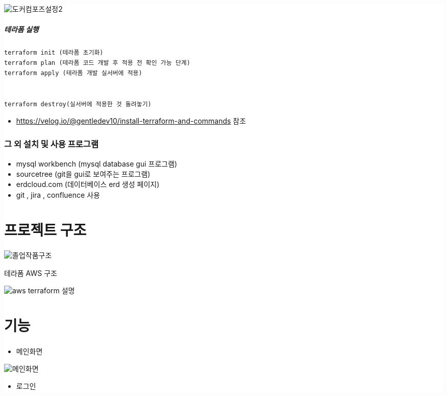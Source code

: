 
![도커컴포즈설정2](https://user-images.githubusercontent.com/102017647/170691232-bf18082c-5bc8-4752-8a0d-cb2c7e43de39.png)





##### 테라폼 실행

```
terraform init (테라폼 초기화)
terraform plan (테라폼 코드 개발 후 적용 전 확인 가능 단계)
terraform apply (테라폼 개발 실서버에 적용)


terraform destroy(실서버에 적용한 것 돌려놓기)
```

* https://velog.io/@gentledev10/install-terraform-and-commands 참조





### 그 외 설치 및 사용 프로그램

* mysql workbench (mysql database gui 프로그램)
* sourcetree (git을 gui로 보여주는 프로그램)
* erdcloud.com (데이터베이스 erd 생성 페이지)
* git , jira , confluence 사용






# 프로젝트 구조


![졸업작품구조](https://user-images.githubusercontent.com/102017647/170691280-90c4d9c6-3513-42c2-9e00-b689b0e43526.PNG)


테라폼 AWS 구조

![aws terraform 설명](https://user-images.githubusercontent.com/102017647/170691623-c09b2a97-762f-4639-ad4d-d0635594dead.png)



# 기능

* 메인화면



![메인화면](https://user-images.githubusercontent.com/102017647/170691302-155ecc40-d999-4b53-9341-292f2dd8f792.PNG)




* 로그인


